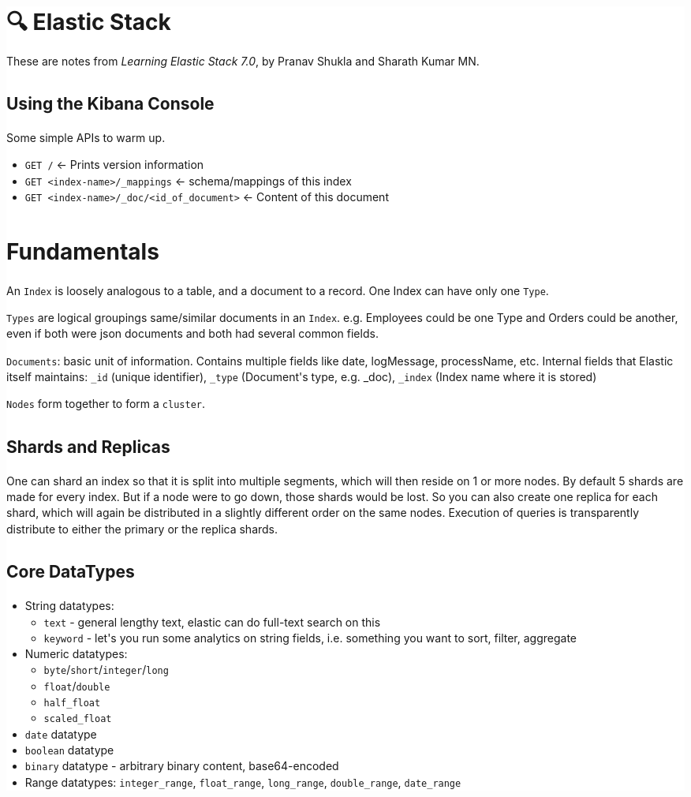 # 🔍 Elastic Stack

These are notes from *Learning Elastic Stack 7.0*, by Pranav Shukla
and Sharath Kumar MN.

## Using the Kibana Console

Some simple APIs to warm up.

- `GET /` <- Prints version information
- `GET <index-name>/_mappings` <- schema/mappings of this index
- `GET <index-name>/_doc/<id_of_document>` <- Content of this document

# Fundamentals

An `Index` is loosely analogous to a table, and a document to a
record.  One Index can have only one `Type`.

`Types` are logical groupings same/similar documents in an
`Index`. e.g.  Employees could be one Type and Orders could be
another, even if both were json documents and both had several common
fields.

`Documents`: basic unit of information. Contains multiple fields like
date, logMessage, processName, etc. Internal fields that Elastic
itself maintains: `_id` (unique identifier), `_type` (Document's type,
e.g. _doc), `_index` (Index name where it is stored)

`Nodes` form together to form a `cluster`.

## Shards and Replicas

One can shard an index so that it is split into multiple segments,
which will then reside on 1 or more nodes. By default 5 shards are
made for every index. But if a node were to go down, those shards
would be lost. So you can also create one replica for each shard,
which will again be distributed in a slightly different order on the
same nodes. Execution of queries is transparently distribute to either
the primary or the replica shards.

## Core DataTypes

- String datatypes: 
	- `text` - general lengthy text, elastic can do full-text search on this
	- `keyword` - let's you run some analytics on string fields, i.e. something you want to sort, filter, aggregate
- Numeric datatypes:
	- `byte`/`short`/`integer`/`long`
	- `float`/`double`
	- `half_float`
	- `scaled_float`
- `date` datatype
- `boolean` datatype
- `binary` datatype - arbitrary binary content, base64-encoded
- Range datatypes: `integer_range`, `float_range`, `long_range`, `double_range`, `date_range`
